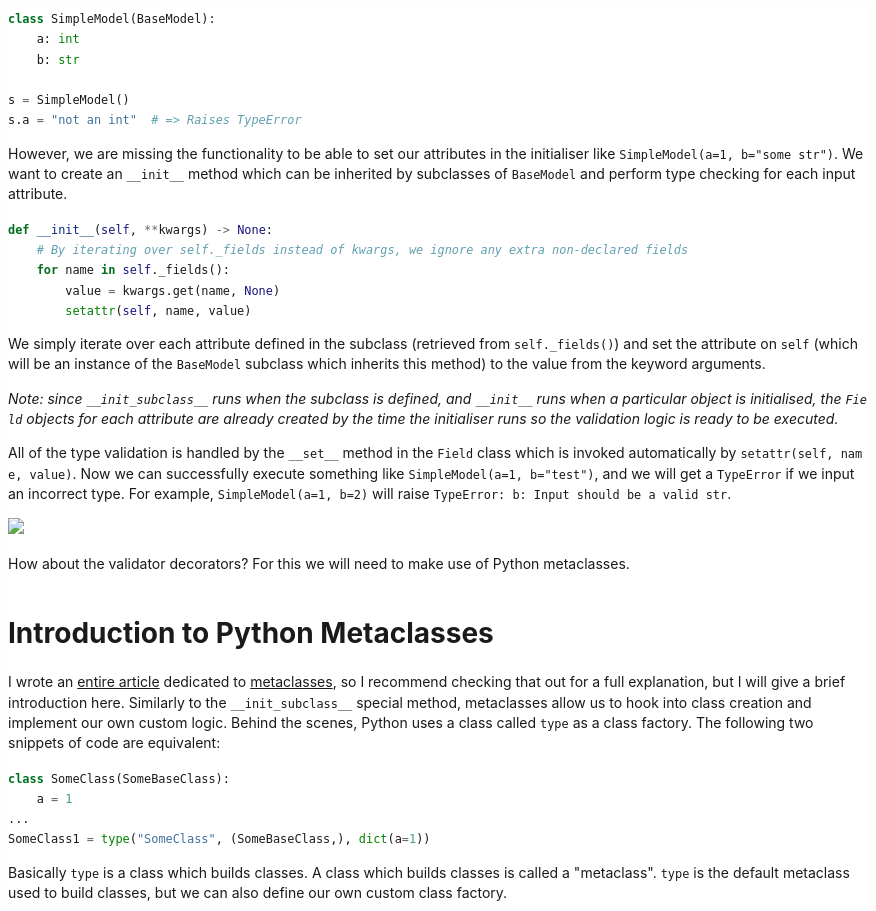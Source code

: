 ```python
class SimpleModel(BaseModel):
    a: int
    b: str

s = SimpleModel()
s.a = "not an int"  # => Raises TypeError
```
However, we are missing the functionality to be able to set our attributes in the initialiser like `SimpleModel(a=1, b="some str")`. We want to create an `__init__` method which can be inherited by subclasses of `BaseModel` and perform type checking for each input attribute.
```python title="main.py"
def __init__(self, **kwargs) -> None:
    # By iterating over self._fields instead of kwargs, we ignore any extra non-declared fields
    for name in self._fields():
        value = kwargs.get(name, None)
        setattr(self, name, value)
```
We simply iterate over each attribute defined in the subclass (retrieved from `self._fields()`) and set the attribute on `self` (which will be an instance of the `BaseModel` subclass which inherits this method) to the value from the keyword arguments.

*Note: since `__init_subclass__` runs when the subclass is defined, and `__init__` runs when a particular object is initialised, the `Field` objects for each attribute are already created by the time the initialiser runs so the validation logic is ready to be executed.*

All of the type validation is handled by the `__set__` method in the `Field` class which is invoked automatically by `setattr(self, name, value)`. Now we can successfully execute something like `SimpleModel(a=1, b="test")`, and we will get a `TypeError` if we input an incorrect type. For example, `SimpleModel(a=1, b=2)` will raise `TypeError: b: Input should be a valid str`.


![](https://media.giphy.com/media/v1.Y2lkPTc5MGI3NjExcHhrNzN6NHBkMGN6NjV4aHoyeWFyYzZpMnhjY2syZGJocnA3ZXp3OSZlcD12MV9naWZzX3NlYXJjaCZjdD1n/yaJF9ESxq4gspYUIyn/giphy.gif)

How about the validator decorators? For this we will need to make use of Python metaclasses.


# Introduction to Python Metaclasses
I wrote an [entire article](./python_metaclasses.md) dedicated to [metaclasses](https://docs.python.org/3/reference/datamodel.html#metaclasses), so I recommend checking that out for a full explanation, but I will give a brief introduction here. Similarly to the `__init_subclass__` special method, metaclasses allow us to hook into class creation and implement our own custom logic. Behind the scenes, Python uses a class called `type` as a class factory. The following two snippets of code are equivalent:



```python
class SomeClass(SomeBaseClass):
    a = 1
...
SomeClass1 = type("SomeClass", (SomeBaseClass,), dict(a=1))
```
Basically `type` is a class which builds classes. A class which builds classes is called a "metaclass". `type` is the default metaclass used to build classes, but we can also define our own custom class factory.
